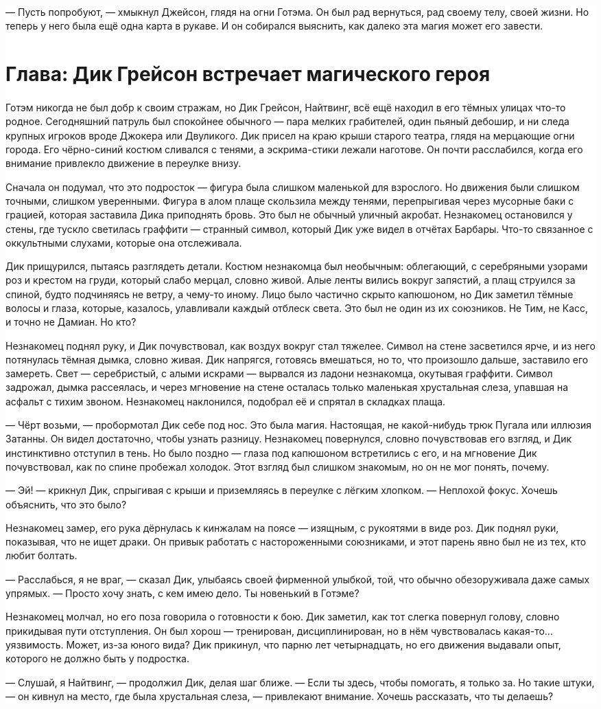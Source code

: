 — Пусть попробуют, — хмыкнул Джейсон, глядя на огни Готэма. Он был рад вернуться, рад своему телу, своей жизни. Но теперь у него была ещё одна карта в рукаве. И он собирался выяснить, как далеко эта магия может его завести.



# Глава: Дик Грейсон встречает магического героя

Готэм никогда не был добр к своим стражам, но Дик Грейсон, Найтвинг, всё ещё находил в его тёмных улицах что-то родное. Сегодняшний патруль был спокойнее обычного — пара мелких грабителей, один пьяный дебошир, и ни следа крупных игроков вроде Джокера или Двуликого. Дик присел на краю крыши старого театра, глядя на мерцающие огни города. Его чёрно-синий костюм сливался с тенями, а эскрима-стики лежали наготове. Он почти расслабился, когда его внимание привлекло движение в переулке внизу.

Сначала он подумал, что это подросток — фигура была слишком маленькой для взрослого. Но движения были слишком точными, слишком уверенными. Фигура в алом плаще скользила между тенями, перепрыгивая через мусорные баки с грацией, которая заставила Дика приподнять бровь. Это был не обычный уличный акробат. Незнакомец остановился у стены, где тускло светилась граффити — странный символ, который Дик уже видел в отчётах Барбары. Что-то связанное с оккультными слухами, которые она отслеживала.

Дик прищурился, пытаясь разглядеть детали. Костюм незнакомца был необычным: облегающий, с серебряными узорами роз и крестом на груди, который слабо мерцал, словно живой. Алые ленты вились вокруг запястий, а плащ струился за спиной, будто подчиняясь не ветру, а чему-то иному. Лицо было частично скрыто капюшоном, но Дик заметил тёмные волосы и глаза, которые, казалось, улавливали каждый отблеск света. Это был не один из их союзников. Не Тим, не Касс, и точно не Дамиан. Но кто?

Незнакомец поднял руку, и Дик почувствовал, как воздух вокруг стал тяжелее. Символ на стене засветился ярче, и из него потянулась тёмная дымка, словно живая. Дик напрягся, готовясь вмешаться, но то, что произошло дальше, заставило его замереть. Свет — серебристый, с алыми искрами — вырвался из ладони незнакомца, окутывая граффити. Символ задрожал, дымка рассеялась, и через мгновение на стене осталась только маленькая хрустальная слеза, упавшая на асфальт с тихим звоном. Незнакомец наклонился, подобрал её и спрятал в складках плаща.

— Чёрт возьми, — пробормотал Дик себе под нос. Это была магия. Настоящая, не какой-нибудь трюк Пугала или иллюзия Затанны. Он видел достаточно, чтобы узнать разницу. Незнакомец повернулся, словно почувствовав его взгляд, и Дик инстинктивно отступил в тень. Но было поздно — глаза под капюшоном встретились с его, и на мгновение Дик почувствовал, как по спине пробежал холодок. Этот взгляд был слишком знакомым, но он не мог понять, почему.

— Эй! — крикнул Дик, спрыгивая с крыши и приземляясь в переулке с лёгким хлопком. — Неплохой фокус. Хочешь объяснить, что это было?

Незнакомец замер, его рука дёрнулась к кинжалам на поясе — изящным, с рукоятями в виде роз. Дик поднял руки, показывая, что не ищет драки. Он привык работать с настороженными союзниками, и этот парень явно был не из тех, кто любит болтать.

— Расслабься, я не враг, — сказал Дик, улыбаясь своей фирменной улыбкой, той, что обычно обезоруживала даже самых упрямых. — Просто хочу знать, с кем имею дело. Ты новенький в Готэме?

Незнакомец молчал, но его поза говорила о готовности к бою. Дик заметил, как тот слегка повернул голову, словно прикидывая пути отступления. Он был хорош — тренирован, дисциплинирован, но в нём чувствовалась какая-то... уязвимость. Может, из-за юного вида? Дик прикинул, что парню лет четырнадцать, но его движения выдавали опыт, которого не должно быть у подростка.

— Слушай, я Найтвинг, — продолжил Дик, делая шаг ближе. — Если ты здесь, чтобы помогать, я только за. Но такие штуки, — он кивнул на место, где была хрустальная слеза, — привлекают внимание. Хочешь рассказать, что ты делаешь?
